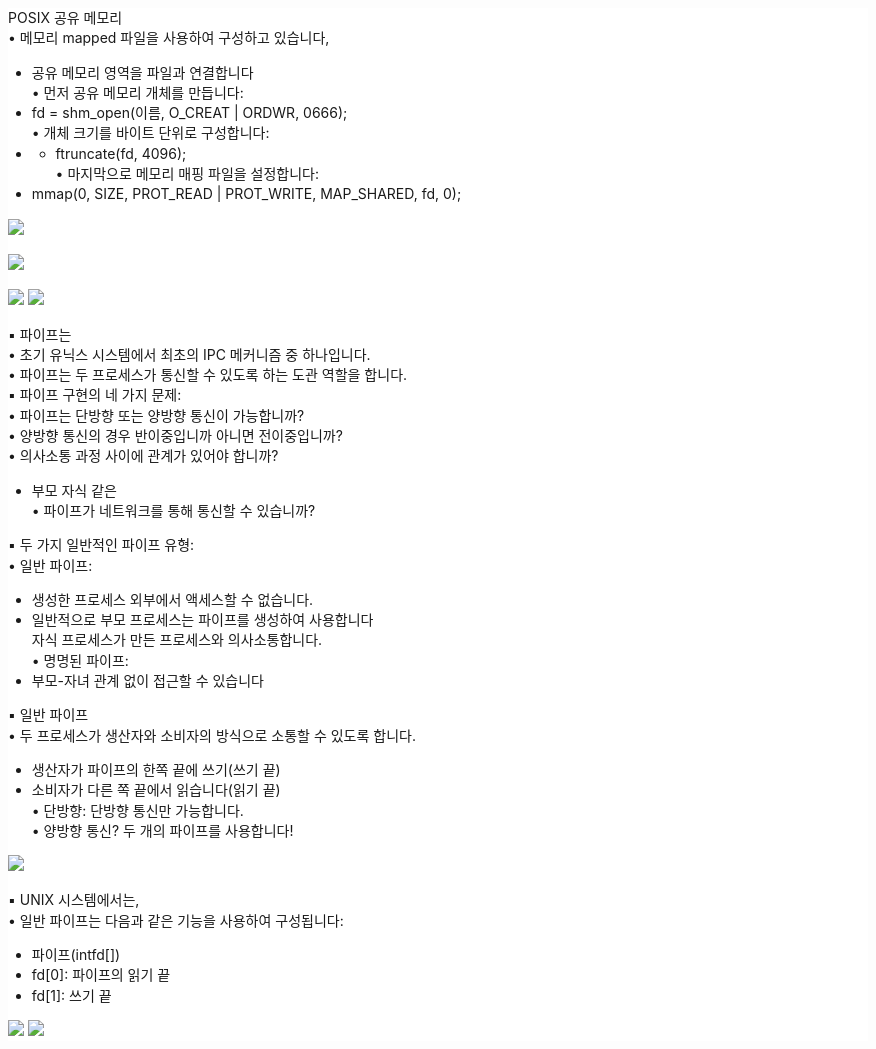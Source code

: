 POSIX 공유 메모리  
• 메모리 mapped 파일을 사용하여 구성하고 있습니다,  
- 공유 메모리 영역을 파일과 연결합니다  
• 먼저 공유 메모리 개체를 만듭니다:  
- fd = shm_open(이름, O_CREAT | ORDWR, 0666);  
• 개체 크기를 바이트 단위로 구성합니다:  
- - ftruncate(fd, 4096);  
• 마지막으로 메모리 매핑 파일을 설정합니다:  
- mmap(0, SIZE, PROT_READ | PROT_WRITE, MAP_SHARED, fd, 0);

![](https://i.imgur.com/ozAAmDz.png)

![](https://i.imgur.com/4etGjLx.png)


![](https://i.imgur.com/KZAFxJf.png)
![](https://i.imgur.com/0rLWo8K.png)

▪ 파이프는  
• 초기 유닉스 시스템에서 최초의 IPC 메커니즘 중 하나입니다.  
• 파이프는 두 프로세스가 통신할 수 있도록 하는 도관 역할을 합니다.  
▪ 파이프 구현의 네 가지 문제:  
• 파이프는 단방향 또는 양방향 통신이 가능합니까?  
• 양방향 통신의 경우 반이중입니까 아니면 전이중입니까?  
• 의사소통 과정 사이에 관계가 있어야 합니까?  
- 부모 자식 같은  
• 파이프가 네트워크를 통해 통신할 수 있습니까?

▪ 두 가지 일반적인 파이프 유형:  
• 일반 파이프:  
- 생성한 프로세스 외부에서 액세스할 수 없습니다.  
- 일반적으로 부모 프로세스는 파이프를 생성하여 사용합니다  
자식 프로세스가 만든 프로세스와 의사소통합니다.  
• 명명된 파이프:  
- 부모-자녀 관계 없이 접근할 수 있습니다

▪ 일반 파이프  
• 두 프로세스가 생산자와 소비자의 방식으로 소통할 수 있도록 합니다.  
- 생산자가 파이프의 한쪽 끝에 쓰기(쓰기 끝)  
- 소비자가 다른 쪽 끝에서 읽습니다(읽기 끝)  
• 단방향: 단방향 통신만 가능합니다.  
• 양방향 통신? 두 개의 파이프를 사용합니다!

![](https://i.imgur.com/YEH8bi6.png)

▪ UNIX 시스템에서는,  
• 일반 파이프는 다음과 같은 기능을 사용하여 구성됩니다:  
- 파이프(intfd[])  
- fd[0]: 파이프의 읽기 끝  
- fd[1]: 쓰기 끝

![](https://i.imgur.com/vINDwvG.png)
![](https://i.imgur.com/oiJJIs5.png)
